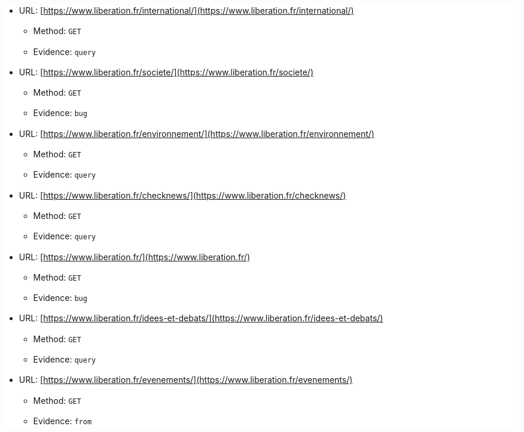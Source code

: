 * URL: [https://www.liberation.fr/international/](https://www.liberation.fr/international/)
  
  
  * Method: `GET`
  
  
  * Evidence: `query`
  
  
  
  
* URL: [https://www.liberation.fr/societe/](https://www.liberation.fr/societe/)
  
  
  * Method: `GET`
  
  
  * Evidence: `bug`
  
  
  
  
* URL: [https://www.liberation.fr/environnement/](https://www.liberation.fr/environnement/)
  
  
  * Method: `GET`
  
  
  * Evidence: `query`
  
  
  
  
* URL: [https://www.liberation.fr/checknews/](https://www.liberation.fr/checknews/)
  
  
  * Method: `GET`
  
  
  * Evidence: `query`
  
  
  
  
* URL: [https://www.liberation.fr/](https://www.liberation.fr/)
  
  
  * Method: `GET`
  
  
  * Evidence: `bug`
  
  
  
  
* URL: [https://www.liberation.fr/idees-et-debats/](https://www.liberation.fr/idees-et-debats/)
  
  
  * Method: `GET`
  
  
  * Evidence: `query`
  
  
  
  
* URL: [https://www.liberation.fr/evenements/](https://www.liberation.fr/evenements/)
  
  
  * Method: `GET`
  
  
  * Evidence: `from`
  
  